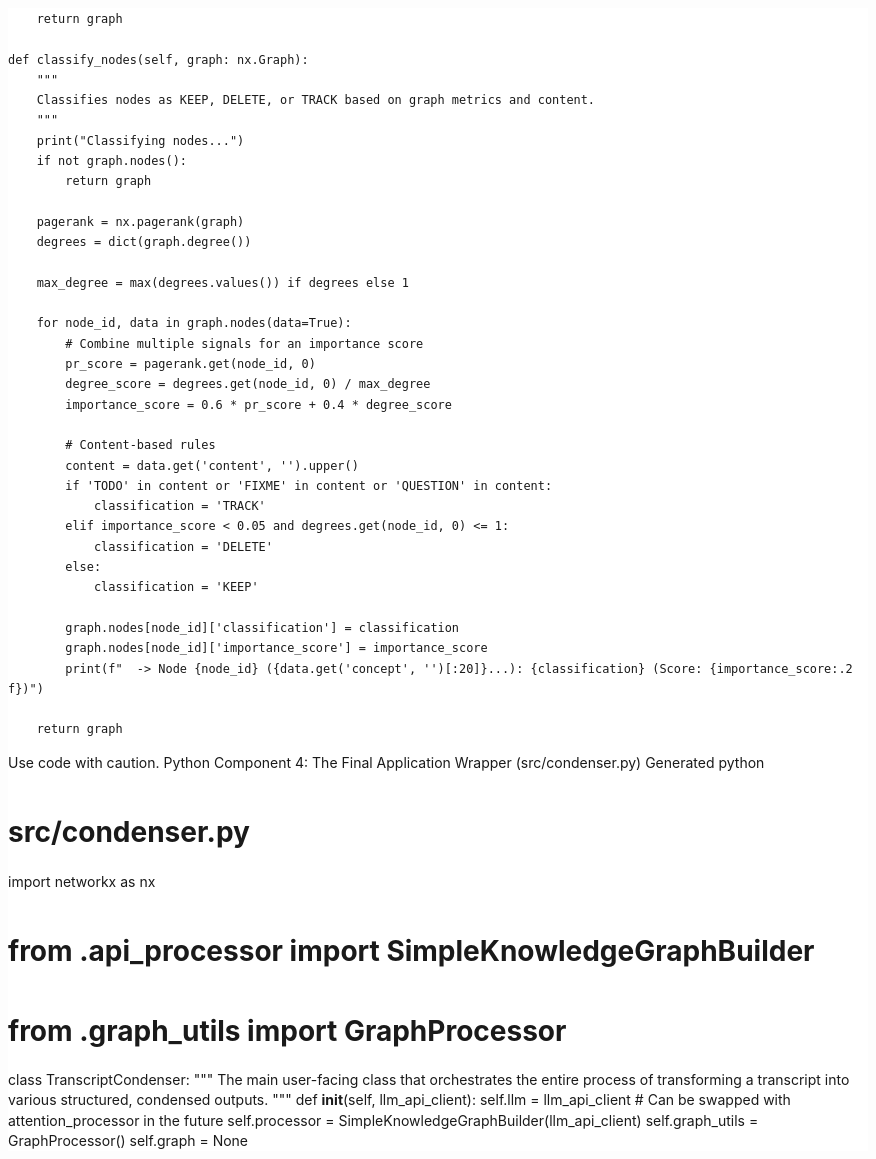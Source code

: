         return graph

    def classify_nodes(self, graph: nx.Graph):
        """
        Classifies nodes as KEEP, DELETE, or TRACK based on graph metrics and content.
        """
        print("Classifying nodes...")
        if not graph.nodes():
            return graph

        pagerank = nx.pagerank(graph)
        degrees = dict(graph.degree())
        
        max_degree = max(degrees.values()) if degrees else 1

        for node_id, data in graph.nodes(data=True):
            # Combine multiple signals for an importance score
            pr_score = pagerank.get(node_id, 0)
            degree_score = degrees.get(node_id, 0) / max_degree
            importance_score = 0.6 * pr_score + 0.4 * degree_score

            # Content-based rules
            content = data.get('content', '').upper()
            if 'TODO' in content or 'FIXME' in content or 'QUESTION' in content:
                classification = 'TRACK'
            elif importance_score < 0.05 and degrees.get(node_id, 0) <= 1:
                classification = 'DELETE'
            else:
                classification = 'KEEP'
            
            graph.nodes[node_id]['classification'] = classification
            graph.nodes[node_id]['importance_score'] = importance_score
            print(f"  -> Node {node_id} ({data.get('concept', '')[:20]}...): {classification} (Score: {importance_score:.2f})")

        return graph
Use code with caution.
Python
Component 4: The Final Application Wrapper (src/condenser.py)
Generated python
# src/condenser.py

import networkx as nx
# from .api_processor import SimpleKnowledgeGraphBuilder
# from .graph_utils import GraphProcessor

class TranscriptCondenser:
    """
    The main user-facing class that orchestrates the entire process of
    transforming a transcript into various structured, condensed outputs.
    """
    def __init__(self, llm_api_client):
        self.llm = llm_api_client
        # Can be swapped with attention_processor in the future
        self.processor = SimpleKnowledgeGraphBuilder(llm_api_client)
        self.graph_utils = GraphProcessor()
        self.graph = None
